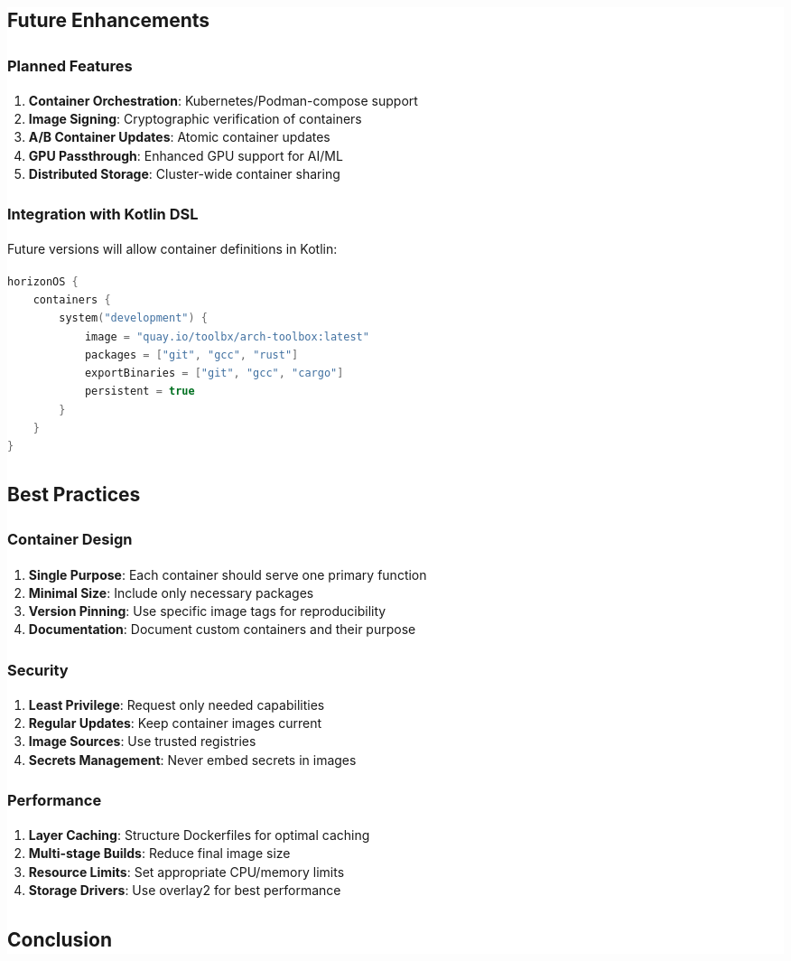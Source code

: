 ## Future Enhancements

### Planned Features

1. **Container Orchestration**: Kubernetes/Podman-compose support
2. **Image Signing**: Cryptographic verification of containers
3. **A/B Container Updates**: Atomic container updates
4. **GPU Passthrough**: Enhanced GPU support for AI/ML
5. **Distributed Storage**: Cluster-wide container sharing

### Integration with Kotlin DSL

Future versions will allow container definitions in Kotlin:

```kotlin
horizonOS {
    containers {
        system("development") {
            image = "quay.io/toolbx/arch-toolbox:latest"
            packages = ["git", "gcc", "rust"]
            exportBinaries = ["git", "gcc", "cargo"]
            persistent = true
        }
    }
}
```

## Best Practices

### Container Design

1. **Single Purpose**: Each container should serve one primary function
2. **Minimal Size**: Include only necessary packages
3. **Version Pinning**: Use specific image tags for reproducibility
4. **Documentation**: Document custom containers and their purpose

### Security

1. **Least Privilege**: Request only needed capabilities
2. **Regular Updates**: Keep container images current
3. **Image Sources**: Use trusted registries
4. **Secrets Management**: Never embed secrets in images

### Performance

1. **Layer Caching**: Structure Dockerfiles for optimal caching
2. **Multi-stage Builds**: Reduce final image size
3. **Resource Limits**: Set appropriate CPU/memory limits
4. **Storage Drivers**: Use overlay2 for best performance

## Conclusion
